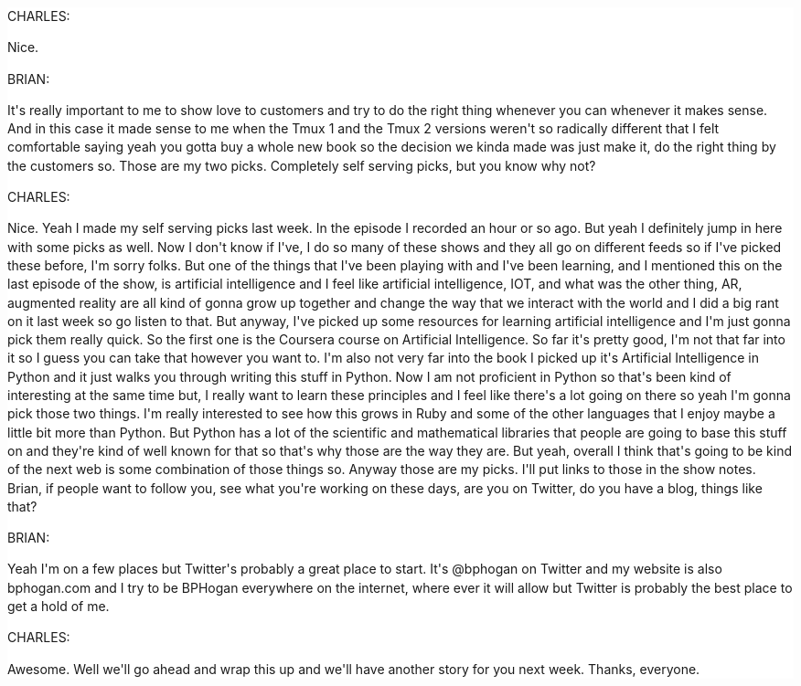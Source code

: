 CHARLES:

Nice.

BRIAN:

It's really important to me to show love to customers and try to do the right thing whenever you can whenever it makes sense. And in this case it made sense to me when the Tmux 1 and the Tmux 2 versions weren't so radically different that I felt comfortable saying yeah you gotta buy a whole new book so the decision we kinda made was just make it, do the right thing by the customers so. Those are my two picks. Completely self serving picks, but you know why not?&nbsp;

CHARLES:

Nice. Yeah I made my self serving picks last week. In the episode I recorded an hour or so ago. But yeah I definitely jump in here with some picks as well. Now I don't know if I've, I do so many of these shows and they all go on different feeds so if I've picked these before, I'm sorry folks. But one of the things that I've been playing with and I've been learning, and I mentioned this on the last episode of the show, is artificial intelligence and I feel like artificial intelligence, IOT, and what was the other thing, AR, augmented reality are all kind of gonna grow up together and change the way that we interact with the world and I did a big rant on it last week so go listen to that. But anyway, I've picked up some resources for learning artificial intelligence and I'm just gonna pick them really quick. So the first one is the Coursera course on Artificial Intelligence. So far it's pretty good, I'm not that far into it so I guess you can take that however you want to. I'm also not very far into the book I picked up it's Artificial Intelligence in Python and it just walks you through writing this stuff in Python. Now I am not proficient in Python so that's been kind of interesting at the same time but, I really want to learn these principles and I feel like there's a lot going on there so yeah I'm gonna pick those two things. I'm really interested to see how this grows in Ruby and some of the other languages that I enjoy maybe a little bit more than Python. But Python has a lot of the scientific and mathematical libraries that people are going to base this stuff on and they're kind of well known for that so that's why those are the way they are. But yeah, overall I think that's going to be kind of the next web is some combination of those things so. Anyway those are my picks. I'll put links to those in the show notes. Brian, if people want to follow you, see what you're working on these days, are you on Twitter, do you have a blog, things like that?

BRIAN:

Yeah I'm on a few places but Twitter's probably a great place to start. It's @bphogan on Twitter and my website is also bphogan.com and I try to be BPHogan everywhere on the internet, where ever it will allow but Twitter is probably the best place to get a hold of me.

CHARLES:

Awesome. Well we'll go ahead and wrap this up and we'll have another story for you next week. Thanks, everyone.&nbsp;


